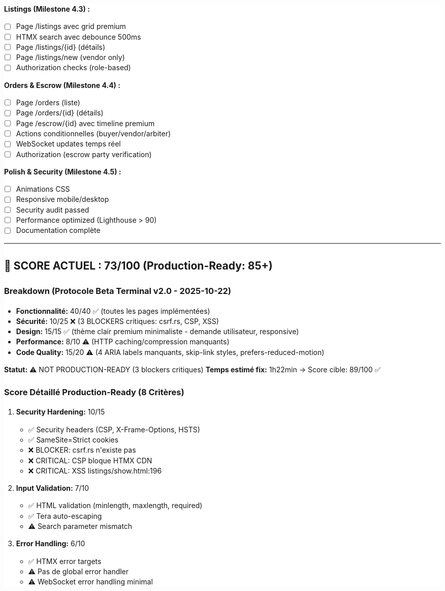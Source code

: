 **Listings (Milestone 4.3) :**
- [ ] Page /listings avec grid premium
- [ ] HTMX search avec debounce 500ms
- [ ] Page /listings/{id} (détails)
- [ ] Page /listings/new (vendor only)
- [ ] Authorization checks (role-based)

**Orders & Escrow (Milestone 4.4) :**
- [ ] Page /orders (liste)
- [ ] Page /orders/{id} (détails)
- [ ] Page /escrow/{id} avec timeline premium
- [ ] Actions conditionnelles (buyer/vendor/arbiter)
- [ ] WebSocket updates temps réel
- [ ] Authorization (escrow party verification)

**Polish & Security (Milestone 4.5) :**
- [ ] Animations CSS
- [ ] Responsive mobile/desktop
- [ ] Security audit passed
- [ ] Performance optimized (Lighthouse > 90)
- [ ] Documentation complète

---

## 🎯 SCORE ACTUEL : 73/100 (Production-Ready: 85+)

### Breakdown (Protocole Beta Terminal v2.0 - 2025-10-22)
- **Fonctionnalité:** 40/40 ✅ (toutes les pages implémentées)
- **Sécurité:** 10/25 ❌ (3 BLOCKERS critiques: csrf.rs, CSP, XSS)
- **Design:** 15/15 ✅ (thème clair premium minimaliste - demande utilisateur, responsive)
- **Performance:** 8/10 ⚠️ (HTTP caching/compression manquants)
- **Code Quality:** 15/20 ⚠️ (4 ARIA labels manquants, skip-link styles, prefers-reduced-motion)

**Statut:** ⚠️ NOT PRODUCTION-READY (3 blockers critiques)
**Temps estimé fix:** 1h22min → Score cible: 89/100 ✅

### Score Détaillé Production-Ready (8 Critères)

1. **Security Hardening:** 10/15
   - ✅ Security headers (CSP, X-Frame-Options, HSTS)
   - ✅ SameSite=Strict cookies
   - ❌ BLOCKER: csrf.rs n'existe pas
   - ❌ CRITICAL: CSP bloque HTMX CDN
   - ❌ CRITICAL: XSS listings/show.html:196

2. **Input Validation:** 7/10
   - ✅ HTML validation (minlength, maxlength, required)
   - ✅ Tera auto-escaping
   - ⚠️ Search parameter mismatch

3. **Error Handling:** 6/10
   - ✅ HTMX error targets
   - ⚠️ Pas de global error handler
   - ⚠️ WebSocket error handling minimal
